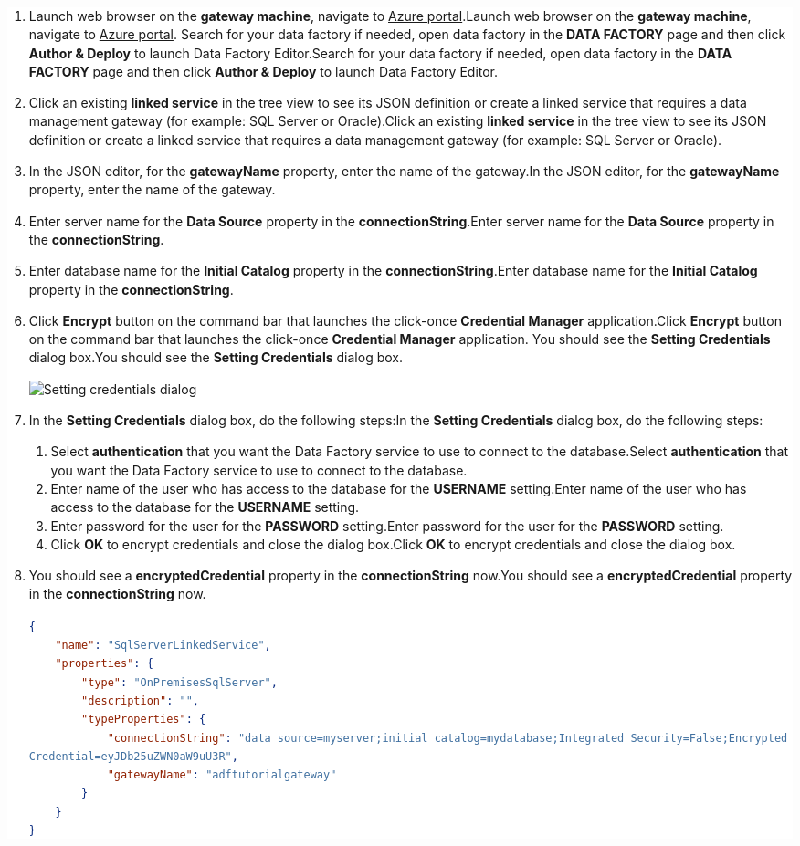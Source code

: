 1. <span data-ttu-id="28b57-482">Launch web browser on the **gateway machine**, navigate to [Azure portal](http://portal.azure.com).</span><span class="sxs-lookup"><span data-stu-id="28b57-482">Launch web browser on the **gateway machine**, navigate to [Azure portal](http://portal.azure.com).</span></span> <span data-ttu-id="28b57-483">Search for your data factory if needed, open data factory in the **DATA FACTORY** page and then click **Author & Deploy** to launch Data Factory Editor.</span><span class="sxs-lookup"><span data-stu-id="28b57-483">Search for your data factory if needed, open data factory in the **DATA FACTORY** page and then click **Author & Deploy** to launch Data Factory Editor.</span></span>   
2. <span data-ttu-id="28b57-484">Click an existing **linked service** in the tree view to see its JSON definition or create a linked service that requires a data management gateway (for example: SQL Server or Oracle).</span><span class="sxs-lookup"><span data-stu-id="28b57-484">Click an existing **linked service** in the tree view to see its JSON definition or create a linked service that requires a data management gateway (for example: SQL Server or Oracle).</span></span>
3. <span data-ttu-id="28b57-485">In the JSON editor, for the **gatewayName** property, enter the name of the gateway.</span><span class="sxs-lookup"><span data-stu-id="28b57-485">In the JSON editor, for the **gatewayName** property, enter the name of the gateway.</span></span>
4. <span data-ttu-id="28b57-486">Enter server name for the **Data Source** property in the **connectionString**.</span><span class="sxs-lookup"><span data-stu-id="28b57-486">Enter server name for the **Data Source** property in the **connectionString**.</span></span>
5. <span data-ttu-id="28b57-487">Enter database name for the **Initial Catalog** property in the **connectionString**.</span><span class="sxs-lookup"><span data-stu-id="28b57-487">Enter database name for the **Initial Catalog** property in the **connectionString**.</span></span>    
6. <span data-ttu-id="28b57-488">Click **Encrypt** button on the command bar that launches the click-once **Credential Manager** application.</span><span class="sxs-lookup"><span data-stu-id="28b57-488">Click **Encrypt** button on the command bar that launches the click-once **Credential Manager** application.</span></span> <span data-ttu-id="28b57-489">You should see the **Setting Credentials** dialog box.</span><span class="sxs-lookup"><span data-stu-id="28b57-489">You should see the **Setting Credentials** dialog box.</span></span>

    ![Setting credentials dialog](./media/data-factory-data-management-gateway/setting-credentials-dialog.png)
7. <span data-ttu-id="28b57-491">In the **Setting Credentials** dialog box, do the following steps:</span><span class="sxs-lookup"><span data-stu-id="28b57-491">In the **Setting Credentials** dialog box, do the following steps:</span></span>
   1. <span data-ttu-id="28b57-492">Select **authentication** that you want the Data Factory service to use to connect to the database.</span><span class="sxs-lookup"><span data-stu-id="28b57-492">Select **authentication** that you want the Data Factory service to use to connect to the database.</span></span>
   2. <span data-ttu-id="28b57-493">Enter name of the user who has access to the database for the **USERNAME** setting.</span><span class="sxs-lookup"><span data-stu-id="28b57-493">Enter name of the user who has access to the database for the **USERNAME** setting.</span></span>
   3. <span data-ttu-id="28b57-494">Enter password for the user for the **PASSWORD** setting.</span><span class="sxs-lookup"><span data-stu-id="28b57-494">Enter password for the user for the **PASSWORD** setting.</span></span>  
   4. <span data-ttu-id="28b57-495">Click **OK** to encrypt credentials and close the dialog box.</span><span class="sxs-lookup"><span data-stu-id="28b57-495">Click **OK** to encrypt credentials and close the dialog box.</span></span>
8. <span data-ttu-id="28b57-496">You should see a **encryptedCredential** property in the **connectionString** now.</span><span class="sxs-lookup"><span data-stu-id="28b57-496">You should see a **encryptedCredential** property in the **connectionString** now.</span></span>

    ```JSON
    {
        "name": "SqlServerLinkedService",
        "properties": {
            "type": "OnPremisesSqlServer",
            "description": "",
            "typeProperties": {
                "connectionString": "data source=myserver;initial catalog=mydatabase;Integrated Security=False;EncryptedCredential=eyJDb25uZWN0aW9uU3R",
                "gatewayName": "adftutorialgateway"
            }
        }
    }
    ```
